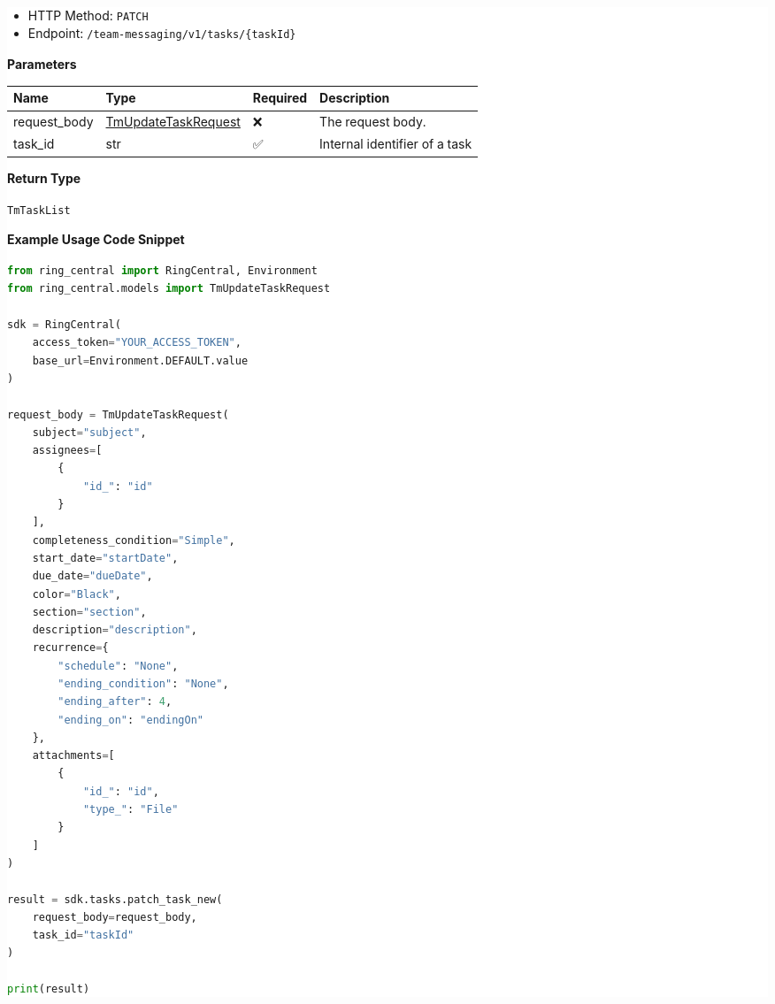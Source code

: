 - HTTP Method: `PATCH`
- Endpoint: `/team-messaging/v1/tasks/{taskId}`

**Parameters**

| Name         | Type                                                    | Required | Description                   |
| :----------- | :------------------------------------------------------ | :------- | :---------------------------- |
| request_body | [TmUpdateTaskRequest](../models/TmUpdateTaskRequest.md) | ❌       | The request body.             |
| task_id      | str                                                     | ✅       | Internal identifier of a task |

**Return Type**

`TmTaskList`

**Example Usage Code Snippet**

```python
from ring_central import RingCentral, Environment
from ring_central.models import TmUpdateTaskRequest

sdk = RingCentral(
    access_token="YOUR_ACCESS_TOKEN",
    base_url=Environment.DEFAULT.value
)

request_body = TmUpdateTaskRequest(
    subject="subject",
    assignees=[
        {
            "id_": "id"
        }
    ],
    completeness_condition="Simple",
    start_date="startDate",
    due_date="dueDate",
    color="Black",
    section="section",
    description="description",
    recurrence={
        "schedule": "None",
        "ending_condition": "None",
        "ending_after": 4,
        "ending_on": "endingOn"
    },
    attachments=[
        {
            "id_": "id",
            "type_": "File"
        }
    ]
)

result = sdk.tasks.patch_task_new(
    request_body=request_body,
    task_id="taskId"
)

print(result)
```
